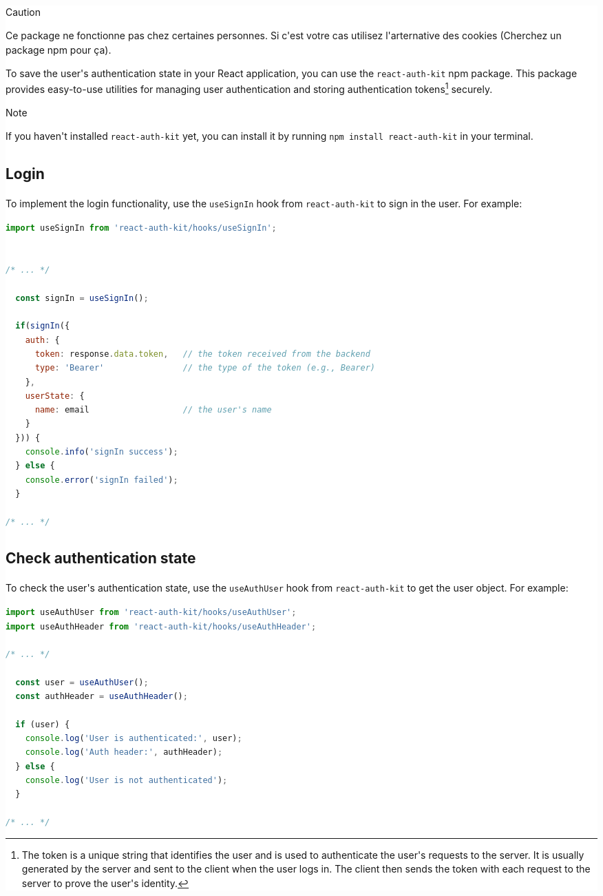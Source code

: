 > [!CAUTION]
> Ce package ne fonctionne pas chez certaines personnes. Si c'est votre cas utilisez l'arternative des cookies (Cherchez un package npm pour ça).

To save the user's authentication state in your React application, you can use the `react-auth-kit` npm package. This package provides easy-to-use utilities for managing user authentication and storing authentication tokens[^3] securely.

> [!NOTE]
> If you haven't installed `react-auth-kit` yet, you can install it by running ``npm install react-auth-kit`` in your terminal.

## Login
To implement the login functionality, use the `useSignIn` hook from `react-auth-kit` to sign in the user. For example:

```js
import useSignIn from 'react-auth-kit/hooks/useSignIn';


/* ... */

  const signIn = useSignIn();

  if(signIn({
    auth: {
      token: response.data.token,   // the token received from the backend
      type: 'Bearer'                // the type of the token (e.g., Bearer)
    },
    userState: {
      name: email                   // the user's name
    }
  })) {
    console.info('signIn success');
  } else {
    console.error('signIn failed');
  }

/* ... */
```

## Check authentication state

To check the user's authentication state, use the `useAuthUser` hook from `react-auth-kit` to get the user object. For example:

```js
import useAuthUser from 'react-auth-kit/hooks/useAuthUser';
import useAuthHeader from 'react-auth-kit/hooks/useAuthHeader';

/* ... */

  const user = useAuthUser();
  const authHeader = useAuthHeader();

  if (user) {
    console.log('User is authenticated:', user);
    console.log('Auth header:', authHeader);
  } else {
    console.log('User is not authenticated');
  }

/* ... */
```


[^1]: [Axios Documentation](https://axios-http.com/docs/intro) - Axios is a promise based HTTP client for the browser and Node.js. It has a lot of features and is very easy to use. It is a great tool to make HTTP requests and interact with APIs.
[^2]: [React Router Documentation](https://reactrouter.com/web/guides/quick-start) - A route is a component that is rendered when its path matches the current URL. The Route component is the main building block of React Router. You can render a Route component by passing it a path prop to specify the URL path it should match, and a component prop to specify the component it should render when the URL matches the path.
[^3]: The token is a unique string that identifies the user and is used to authenticate the user's requests to the server. It is usually generated by the server and sent to the client when the user logs in. The client then sends the token with each request to the server to prove the user's identity.